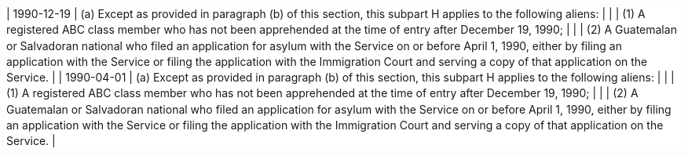 | 1990-12-19 | (a) Except as provided in paragraph (b) of this section, this subpart H applies to the following aliens:                                                                                                                                                                                                                                                                                                                                                                                                                                                                                                                                                                                                                                                                                                                                                                                                          |
|            |               (1) A registered ABC class member who has not been apprehended at the time of entry after December 19, 1990;                                                                                                                                                                                                                                                                                                                                                                                                                                                                                                                                                                                                                                                                                                                                                                                        |
|            |               (2) A Guatemalan or Salvadoran national who filed an application for asylum with the Service on or before April 1, 1990, either by filing an application with the Service or filing the application with the Immigration Court and serving a copy of that application on the Service.                                                                                                                                                                                                                                                                                                                                                                                                                                                                                                                                                                                                               |
| 1990-04-01 | (a) Except as provided in paragraph (b) of this section, this subpart H applies to the following aliens:                                                                                                                                                                                                                                                                                                                                                                                                                                                                                                                                                                                                                                                                                                                                                                                                          |
|            |               (1) A registered ABC class member who has not been apprehended at the time of entry after December 19, 1990;                                                                                                                                                                                                                                                                                                                                                                                                                                                                                                                                                                                                                                                                                                                                                                                        |
|            |               (2) A Guatemalan or Salvadoran national who filed an application for asylum with the Service on or before April 1, 1990, either by filing an application with the Service or filing the application with the Immigration Court and serving a copy of that application on the Service.                                                                                                                                                                                                                                                                                                                                                                                                                                                                                                                                                                                                               |